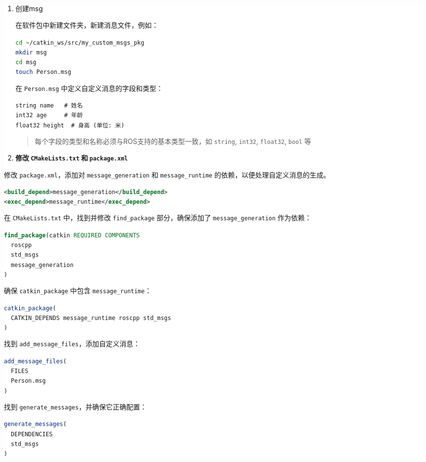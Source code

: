 1. 创建msg

   在软件包中新建文件夹，新建消息文件，例如：

   ```bash
   cd ~/catkin_ws/src/my_custom_msgs_pkg
   mkdir msg
   cd msg
   touch Person.msg
   ```

   在 `Person.msg` 中定义自定义消息的字段和类型：

   ```msg
   string name   # 姓名
   int32 age     # 年龄
   float32 height  # 身高 (单位: 米)
   ```

   >每个字段的类型和名称必须与ROS支持的基本类型一致，如 `string`, `int32`, `float32`, `bool` 等

2.  **修改 `CMakeLists.txt` 和 `package.xml`**

   修改 `package.xml`，添加对 `message_generation` 和 `message_runtime` 的依赖，以便处理自定义消息的生成。

   ```xml
   <build_depend>message_generation</build_depend>
   <exec_depend>message_runtime</exec_depend>
   ```

   在 `CMakeLists.txt` 中，找到并修改 `find_package` 部分，确保添加了 `message_generation` 作为依赖：

   ```cmake
   find_package(catkin REQUIRED COMPONENTS
     roscpp
     std_msgs
     message_generation
   )
   ```

   确保 `catkin_package` 中包含 `message_runtime`：

   ```cmake
   catkin_package(
     CATKIN_DEPENDS message_runtime roscpp std_msgs
   )
   ```

   找到 `add_message_files`，添加自定义消息：

   ```cmake
   add_message_files(
     FILES
     Person.msg
   )
   ```

   找到 `generate_messages`，并确保它正确配置：

   ```cmake
   generate_messages(
     DEPENDENCIES
     std_msgs
   )
   ```
